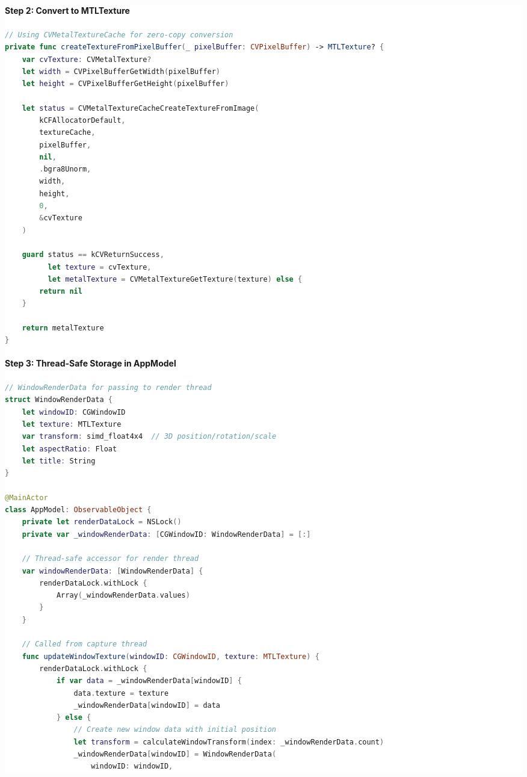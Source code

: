 #### Step 2: Convert to MTLTexture
```swift
// Using CVMetalTextureCache for zero-copy conversion
private func createTextureFromPixelBuffer(_ pixelBuffer: CVPixelBuffer) -> MTLTexture? {
    var cvTexture: CVMetalTexture?
    let width = CVPixelBufferGetWidth(pixelBuffer)
    let height = CVPixelBufferGetHeight(pixelBuffer)
    
    let status = CVMetalTextureCacheCreateTextureFromImage(
        kCFAllocatorDefault,
        textureCache,
        pixelBuffer,
        nil,
        .bgra8Unorm,
        width,
        height,
        0,
        &cvTexture
    )
    
    guard status == kCVReturnSuccess,
          let texture = cvTexture,
          let metalTexture = CVMetalTextureGetTexture(texture) else {
        return nil
    }
    
    return metalTexture
}
```

#### Step 3: Thread-Safe Storage in AppModel
```swift
// WindowRenderData for passing to render thread
struct WindowRenderData {
    let windowID: CGWindowID
    let texture: MTLTexture
    var transform: simd_float4x4  // 3D position/rotation/scale
    let aspectRatio: Float
    let title: String
}

@MainActor
class AppModel: ObservableObject {
    private let renderDataLock = NSLock()
    private var _windowRenderData: [CGWindowID: WindowRenderData] = [:]
    
    // Thread-safe accessor for render thread
    var windowRenderData: [WindowRenderData] {
        renderDataLock.withLock {
            Array(_windowRenderData.values)
        }
    }
    
    // Called from capture thread
    func updateWindowTexture(windowID: CGWindowID, texture: MTLTexture) {
        renderDataLock.withLock {
            if var data = _windowRenderData[windowID] {
                data.texture = texture
                _windowRenderData[windowID] = data
            } else {
                // Create new window data with initial position
                let transform = calculateWindowTransform(index: _windowRenderData.count)
                _windowRenderData[windowID] = WindowRenderData(
                    windowID: windowID,
```
